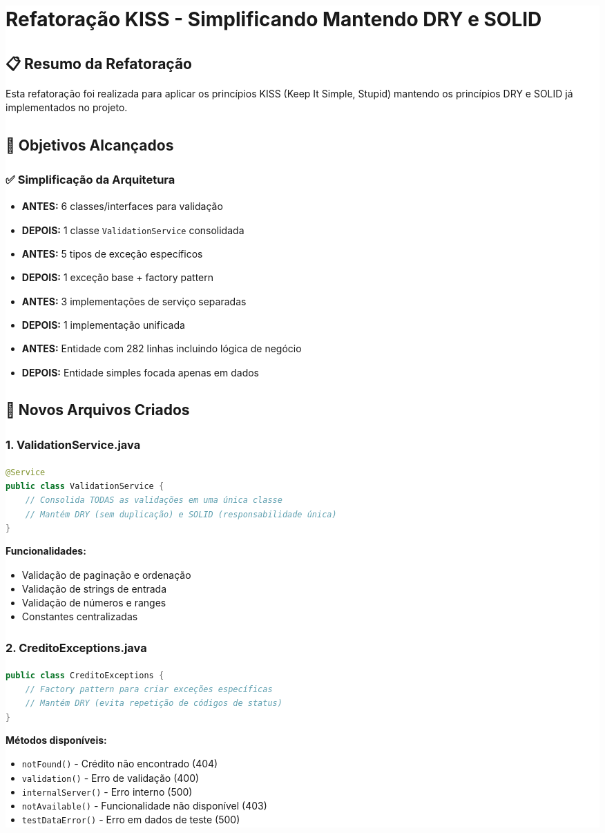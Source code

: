 # Refatoração KISS - Simplificando Mantendo DRY e SOLID

## 📋 Resumo da Refatoração

Esta refatoração foi realizada para aplicar os princípios KISS (Keep It Simple, Stupid) mantendo os princípios DRY e SOLID já implementados no projeto.

## 🎯 Objetivos Alcançados

### ✅ Simplificação da Arquitetura
- **ANTES:** 6 classes/interfaces para validação
- **DEPOIS:** 1 classe `ValidationService` consolidada

- **ANTES:** 5 tipos de exceção específicos
- **DEPOIS:** 1 exceção base + factory pattern

- **ANTES:** 3 implementações de serviço separadas
- **DEPOIS:** 1 implementação unificada

- **ANTES:** Entidade com 282 linhas incluindo lógica de negócio
- **DEPOIS:** Entidade simples focada apenas em dados

## 📁 Novos Arquivos Criados

### 1. **ValidationService.java**
```java
@Service
public class ValidationService {
    // Consolida TODAS as validações em uma única classe
    // Mantém DRY (sem duplicação) e SOLID (responsabilidade única)
}
```

**Funcionalidades:**
- Validação de paginação e ordenação
- Validação de strings de entrada
- Validação de números e ranges
- Constantes centralizadas

### 2. **CreditoExceptions.java**
```java
public class CreditoExceptions {
    // Factory pattern para criar exceções específicas
    // Mantém DRY (evita repetição de códigos de status)
}
```

**Métodos disponíveis:**
- `notFound()` - Crédito não encontrado (404)
- `validation()` - Erro de validação (400)
- `internalServer()` - Erro interno (500)
- `notAvailable()` - Funcionalidade não disponível (403)
- `testDataError()` - Erro em dados de teste (500)
